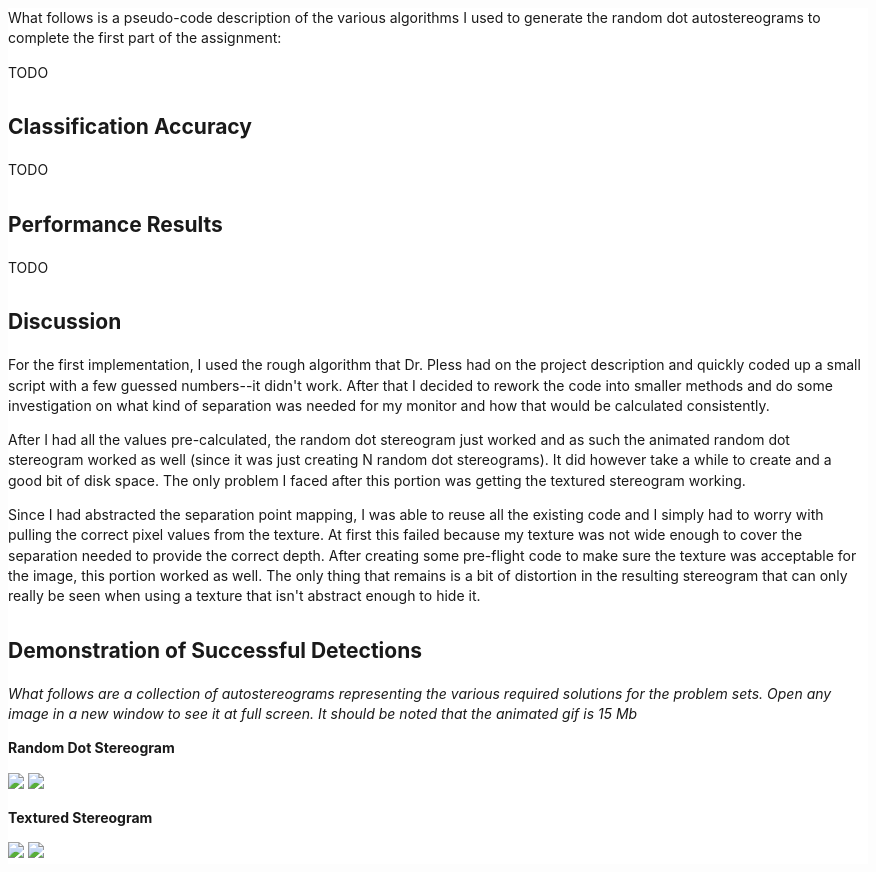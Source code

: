 What follows is a pseudo-code description of the various algorithms I used to
generate the random dot autostereograms to complete the first part of the
assignment:

TODO

Classification Accuracy
------------------------------------------------------------

TODO

Performance Results
------------------------------------------------------------

TODO

Discussion
------------------------------------------------------------

For the first implementation, I used the rough algorithm that Dr. Pless
had on the project description and quickly coded up a small script with
a few guessed numbers--it didn't work. After that I decided to rework 
the code into smaller methods and do some investigation on what kind
of separation was needed for my monitor and how that would be calculated
consistently.

After I had all the values pre-calculated, the random dot stereogram just
worked and as such the animated random dot stereogram worked as well
(since it was just creating N random dot stereograms). It did however
take a while to create and a good bit of disk space. The only problem I
faced after this portion was getting the textured stereogram working.

Since I had abstracted the separation point mapping, I was able to reuse
all the existing code and I simply had to worry with pulling the correct
pixel values from the texture.  At first this failed because my texture
was not wide enough to cover the separation needed to provide the correct
depth. After creating some pre-flight code to make sure the texture was
acceptable for the image, this portion worked as well.  The only thing that
remains is a bit of distortion in the resulting stereogram that can only
really be seen when using a texture that isn't abstract enough to hide it.

Demonstration of Successful Detections
------------------------------------------------------------

*What follows are a collection of autostereograms representing the various
required solutions for the problem sets. Open any image in a new window to
see it at full screen. It should be noted that the animated gif is 15 Mb*

**Random Dot Stereogram**

<img width="320" src="http://github.com/bashwork/school/raw/master/559/project1/images/boxes.jpg" />
<img width="320" src="http://github.com/bashwork/school/raw/master/559/project1/images/boxes-rd-sird.jpg" />

**Textured Stereogram**

<img width="320" src="http://github.com/bashwork/school/raw/master/559/project1/images/dino.jpg" />
<img width="320" src="http://github.com/bashwork/school/raw/master/559/project1/images/dino-textured-sird.jpg" />
